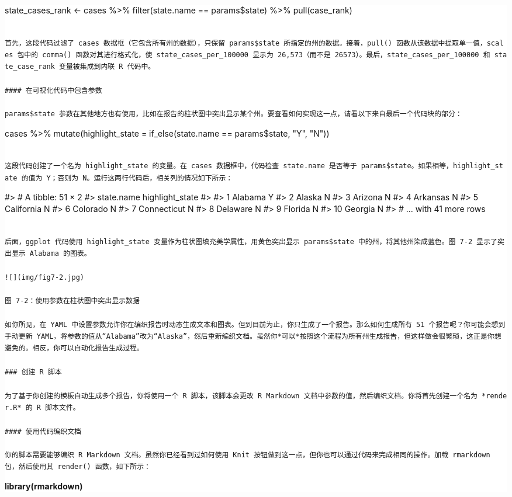 state_cases_rank <- cases %>%
  filter(state.name == params$state) %>%
  pull(case_rank) 
```

首先，这段代码过滤了 cases 数据框（它包含所有州的数据），只保留 params$state 所指定的州的数据。接着，pull() 函数从该数据中提取单一值，scales 包中的 comma() 函数对其进行格式化，使 state_cases_per_100000 显示为 26,573（而不是 26573）。最后，state_cases_per_100000 和 state_case_rank 变量被集成到内联 R 代码中。

#### 在可视化代码中包含参数

params$state 参数在其他地方也有使用，比如在报告的柱状图中突出显示某个州。要查看如何实现这一点，请看以下来自最后一个代码块的部分：

```
cases %>%
  mutate(highlight_state = if_else(state.name == params$state, "Y", "N")) 
```

这段代码创建了一个名为 highlight_state 的变量。在 cases 数据框中，代码检查 state.name 是否等于 params$state。如果相等，highlight_state 的值为 Y；否则为 N。运行这两行代码后，相关列的情况如下所示：

```
#> # A tibble: 51 × 2
#>    state.name  highlight_state
#>    <chr>       <chr>
#>  1 Alabama     Y
#>  2 Alaska      N
#>  3 Arizona     N
#>  4 Arkansas    N
#>  5 California  N
#>  6 Colorado    N
#>  7 Connecticut N
#>  8 Delaware    N
#>  9 Florida     N
#> 10 Georgia     N
#> #  ... with 41 more rows 
```

后面，ggplot 代码使用 highlight_state 变量作为柱状图填充美学属性，用黄色突出显示 params$state 中的州，将其他州染成蓝色。图 7-2 显示了突出显示 Alabama 的图表。

![](img/fig7-2.jpg)

图 7-2：使用参数在柱状图中突出显示数据

如你所见，在 YAML 中设置参数允许你在编织报告时动态生成文本和图表。但到目前为止，你只生成了一个报告。那么如何生成所有 51 个报告呢？你可能会想到手动更新 YAML，将参数的值从“Alabama”改为“Alaska”，然后重新编织文档。虽然你*可以*按照这个流程为所有州生成报告，但这样做会很繁琐，这正是你想避免的。相反，你可以自动化报告生成过程。

### 创建 R 脚本

为了基于你创建的模板自动生成多个报告，你将使用一个 R 脚本，该脚本会更改 R Markdown 文档中参数的值，然后编织文档。你将首先创建一个名为 *render.R* 的 R 脚本文件。

#### 使用代码编织文档

你的脚本需要能够编织 R Markdown 文档。虽然你已经看到过如何使用 Knit 按钮做到这一点，但你也可以通过代码来完成相同的操作。加载 rmarkdown 包，然后使用其 render() 函数，如下所示：

```
**library(rmarkdown)**
